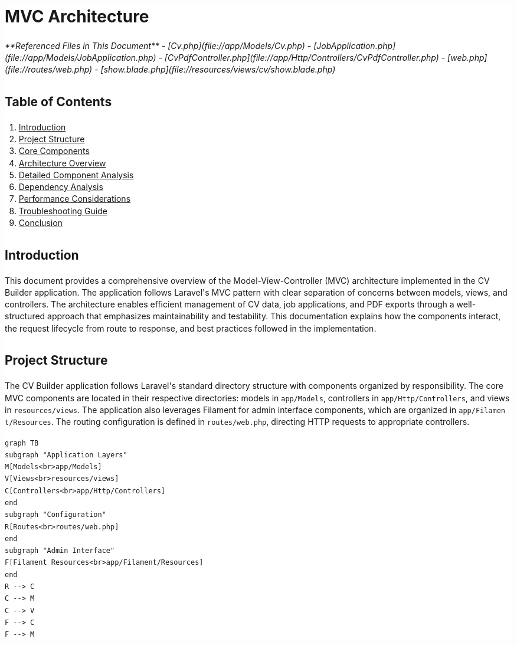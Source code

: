 # MVC Architecture

<cite>
**Referenced Files in This Document**   
- [Cv.php](file://app/Models/Cv.php)
- [JobApplication.php](file://app/Models/JobApplication.php)
- [CvPdfController.php](file://app/Http/Controllers/CvPdfController.php)
- [web.php](file://routes/web.php)
- [show.blade.php](file://resources/views/cv/show.blade.php)
</cite>

## Table of Contents
1. [Introduction](#introduction)
2. [Project Structure](#project-structure)
3. [Core Components](#core-components)
4. [Architecture Overview](#architecture-overview)
5. [Detailed Component Analysis](#detailed-component-analysis)
6. [Dependency Analysis](#dependency-analysis)
7. [Performance Considerations](#performance-considerations)
8. [Troubleshooting Guide](#troubleshooting-guide)
9. [Conclusion](#conclusion)

## Introduction
This document provides a comprehensive overview of the Model-View-Controller (MVC) architecture implemented in the CV Builder application. The application follows Laravel's MVC pattern with clear separation of concerns between models, views, and controllers. The architecture enables efficient management of CV data, job applications, and PDF exports through a well-structured approach that emphasizes maintainability and testability. This documentation explains how the components interact, the request lifecycle from route to response, and best practices followed in the implementation.

## Project Structure
The CV Builder application follows Laravel's standard directory structure with components organized by responsibility. The core MVC components are located in their respective directories: models in `app/Models`, controllers in `app/Http/Controllers`, and views in `resources/views`. The application also leverages Filament for admin interface components, which are organized in `app/Filament/Resources`. The routing configuration is defined in `routes/web.php`, directing HTTP requests to appropriate controllers.

```mermaid
graph TB
subgraph "Application Layers"
M[Models<br>app/Models]
V[Views<br>resources/views]
C[Controllers<br>app/Http/Controllers]
end
subgraph "Configuration"
R[Routes<br>routes/web.php]
end
subgraph "Admin Interface"
F[Filament Resources<br>app/Filament/Resources]
end
R --> C
C --> M
C --> V
F --> C
F --> M
```
